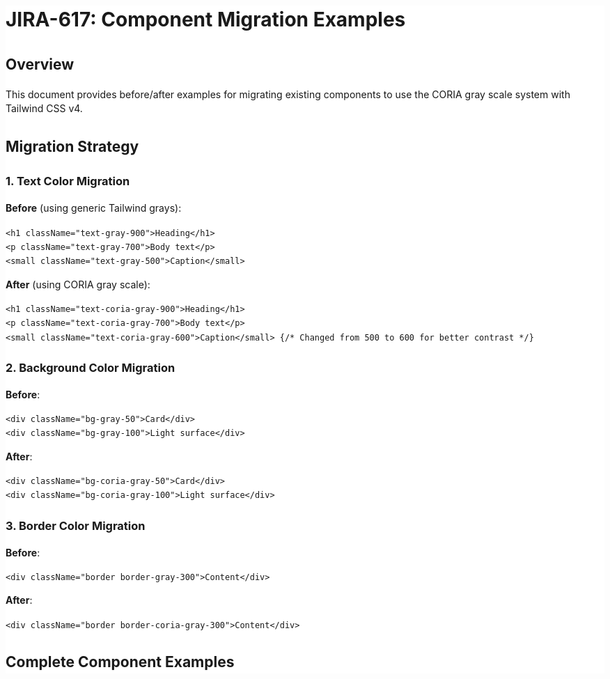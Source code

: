 # JIRA-617: Component Migration Examples

## Overview
This document provides before/after examples for migrating existing components to use the CORIA gray scale system with Tailwind CSS v4.

## Migration Strategy

### 1. Text Color Migration

**Before** (using generic Tailwind grays):
```tsx
<h1 className="text-gray-900">Heading</h1>
<p className="text-gray-700">Body text</p>
<small className="text-gray-500">Caption</small>
```

**After** (using CORIA gray scale):
```tsx
<h1 className="text-coria-gray-900">Heading</h1>
<p className="text-coria-gray-700">Body text</p>
<small className="text-coria-gray-600">Caption</small> {/* Changed from 500 to 600 for better contrast */}
```

### 2. Background Color Migration

**Before**:
```tsx
<div className="bg-gray-50">Card</div>
<div className="bg-gray-100">Light surface</div>
```

**After**:
```tsx
<div className="bg-coria-gray-50">Card</div>
<div className="bg-coria-gray-100">Light surface</div>
```

### 3. Border Color Migration

**Before**:
```tsx
<div className="border border-gray-300">Content</div>
```

**After**:
```tsx
<div className="border border-coria-gray-300">Content</div>
```

## Complete Component Examples
